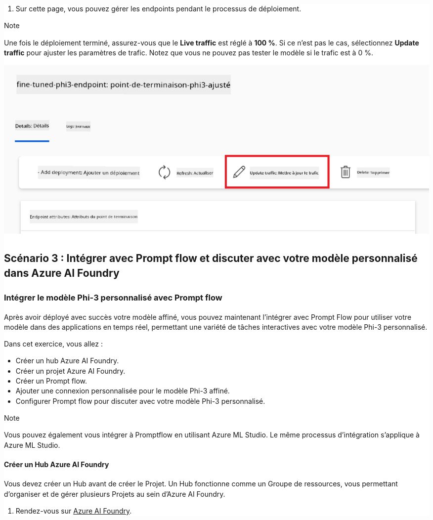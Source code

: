 1. Sur cette page, vous pouvez gérer les endpoints pendant le processus de déploiement.

> [!NOTE]
> Une fois le déploiement terminé, assurez-vous que le **Live traffic** est réglé à **100 %**. Si ce n’est pas le cas, sélectionnez **Update traffic** pour ajuster les paramètres de trafic. Notez que vous ne pouvez pas tester le modèle si le trafic est à 0 %.
>
> ![Régler le trafic.](../../../../../../translated_images/07-10-set-traffic.085b847e5751ff3d30c64ecabac4b17a7b5dc004ba52ad387cbaaf7b266eeadf.fr.png)
>

## Scénario 3 : Intégrer avec Prompt flow et discuter avec votre modèle personnalisé dans Azure AI Foundry

### Intégrer le modèle Phi-3 personnalisé avec Prompt flow

Après avoir déployé avec succès votre modèle affiné, vous pouvez maintenant l’intégrer avec Prompt Flow pour utiliser votre modèle dans des applications en temps réel, permettant une variété de tâches interactives avec votre modèle Phi-3 personnalisé.

Dans cet exercice, vous allez :

- Créer un hub Azure AI Foundry.
- Créer un projet Azure AI Foundry.
- Créer un Prompt flow.
- Ajouter une connexion personnalisée pour le modèle Phi-3 affiné.
- Configurer Prompt flow pour discuter avec votre modèle Phi-3 personnalisé.
> [!NOTE]  
> Vous pouvez également vous intégrer à Promptflow en utilisant Azure ML Studio. Le même processus d’intégration s’applique à Azure ML Studio.
#### Créer un Hub Azure AI Foundry

Vous devez créer un Hub avant de créer le Projet. Un Hub fonctionne comme un Groupe de ressources, vous permettant d’organiser et de gérer plusieurs Projets au sein d’Azure AI Foundry.

1. Rendez-vous sur [Azure AI Foundry](https://ai.azure.com/?WT.mc_id=aiml-137032-kinfeylo).
